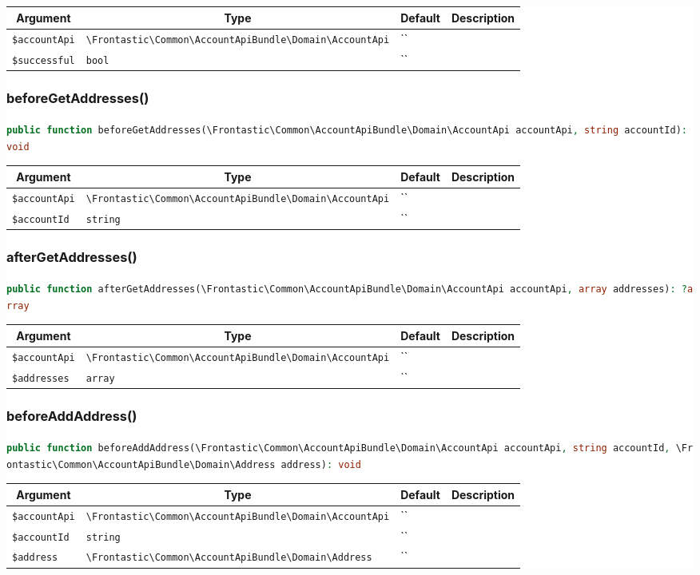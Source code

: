 




Argument|Type|Default|Description
--------|----|-------|-----------
`$accountApi`|`\Frontastic\Common\AccountApiBundle\Domain\AccountApi`|``|
`$successful`|`bool`|``|

### beforeGetAddresses()


```php
public function beforeGetAddresses(\Frontastic\Common\AccountApiBundle\Domain\AccountApi accountApi, string accountId): void
```






Argument|Type|Default|Description
--------|----|-------|-----------
`$accountApi`|`\Frontastic\Common\AccountApiBundle\Domain\AccountApi`|``|
`$accountId`|`string`|``|

### afterGetAddresses()


```php
public function afterGetAddresses(\Frontastic\Common\AccountApiBundle\Domain\AccountApi accountApi, array addresses): ?array
```






Argument|Type|Default|Description
--------|----|-------|-----------
`$accountApi`|`\Frontastic\Common\AccountApiBundle\Domain\AccountApi`|``|
`$addresses`|`array`|``|

### beforeAddAddress()


```php
public function beforeAddAddress(\Frontastic\Common\AccountApiBundle\Domain\AccountApi accountApi, string accountId, \Frontastic\Common\AccountApiBundle\Domain\Address address): void
```






Argument|Type|Default|Description
--------|----|-------|-----------
`$accountApi`|`\Frontastic\Common\AccountApiBundle\Domain\AccountApi`|``|
`$accountId`|`string`|``|
`$address`|`\Frontastic\Common\AccountApiBundle\Domain\Address`|``|
